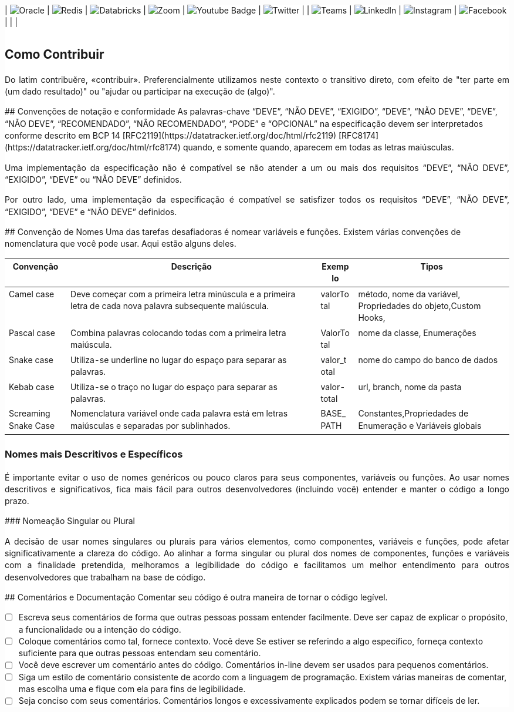 | ![Oracle](https://img.shields.io/badge/Oracle-F80000?style=for-the-badge&logo=oracle&logoColor=white)                  | ![Redis](https://img.shields.io/badge/redis-%23DD0031.svg?&style=for-the-badge&logo=redis&logoColor=white)          | ![Databricks](https://img.shields.io/badge/Databricks-FF3621?style=for-the-badge&logo=Databricks&logoColor=white)              | ![Zoom](https://img.shields.io/badge/Zoom-2D8CFF?style=for-the-badge&logo=zoom&logoColor=white)                     | ![Youtube Badge](https://img.shields.io/badge/YouTube-FF0000?style=for-the-badge&logo=youtube&logoColor=white)             | ![Twitter](https://img.shields.io/badge/Twitter-1DA1F2?style=for-the-badge&logo=twitter&logoColor=white")                                         |
| ![Teams](https://img.shields.io/badge/Microsoft_Teams-6264A7?style=for-the-badge&logo=microsoft-teams&logoColor=white) | ![LinkedIn](https://img.shields.io/badge/linkedin-%230077B5.svg?&style=for-the-badge&logo=linkedin&logoColor=white) | ![Instagram](https://img.shields.io/badge/instagram-%23E4405F.svg?&style=for-the-badge&logo=instagram&logoColor=white)         | ![Facebook](https://img.shields.io/badge/Facebook-1877F2?style=for-the-badge&logo=facebook&logoColor=white)         |                                                                                                                            |                                                                                                                                                   |

## Como Contribuir
<p align="justify">Do latim contribuĕre, «contribuir». Preferencialmente utilizamos neste contexto o transitivo direto, com efeito de "ter parte em (um dado resultado)" ou "ajudar ou participar na execução de (algo)".</p>
## Convenções de notação e conformidade
As palavras-chave “DEVE”, “NÃO DEVE”, “EXIGIDO”, “DEVE”, “NÃO DEVE”, “DEVE”, “NÃO DEVE”, “RECOMENDADO”, “NÃO RECOMENDADO”, “PODE” e “OPCIONAL” na especificação devem ser interpretados conforme descrito em BCP 14 [RFC2119](https://datatracker.ietf.org/doc/html/rfc2119) [RFC8174](https://datatracker.ietf.org/doc/html/rfc8174) quando, e somente quando, aparecem em todas as letras maiúsculas.
<p align="justify">Uma implementação da especificação não é compatível se não atender a um ou mais dos requisitos “DEVE”, “NÃO DEVE”, “EXIGIDO”, “DEVE” ou “NÃO DEVE” definidos.</p><p align="justify">Por outro lado, uma implementação da especificação é compatível se satisfizer todos os requisitos “DEVE”, “NÃO DEVE”, “EXIGIDO”, “DEVE” e “NÃO DEVE” definidos.</p>
## Convenção de Nomes
Uma das tarefas desafiadoras é nomear variáveis e funções. Existem várias convenções de nomenclatura que você pode usar. Aqui estão alguns deles.

| Convenção            | Descrição                                                                                                  | Exemplo     | Tipos                                                          |
| -------------------- | ---------------------------------------------------------------------------------------------------------- | ----------- | -------------------------------------------------------------- |
| Camel case           | Deve começar com a primeira letra minúscula e a primeira letra de cada nova palavra subsequente maiúscula. | valorTotal  | método, nome da variável, Propriedades do objeto,Custom Hooks, |
| Pascal case          | Combina palavras colocando todas com a primeira letra maiúscula.                                           | ValorTotal  | nome da classe, Enumerações                                    |
| Snake case           | Utiliza-se underline no lugar do espaço para separar as palavras.                                          | valor_total | nome do campo do banco de dados                                |
| Kebab case           | Utiliza-se o traço no lugar do espaço para separar as palavras.                                            | valor-total | url, branch, nome da pasta                                     |
| Screaming Snake Case | Nomenclatura variável onde cada palavra está em letras maiúsculas e separadas por sublinhados.             | BASE_PATH   | Constantes,Propriedades de Enumeração e Variáveis globais      |

### Nomes mais Descritivos e Específicos
<p align="justify">É importante evitar o uso de nomes genéricos ou pouco claros para seus componentes, variáveis ou funções. Ao usar nomes descritivos e significativos, fica mais fácil para outros desenvolvedores (incluindo você) entender e manter o código a longo prazo.</p>
### Nomeação Singular ou Plural
<p align="justify">A decisão de usar nomes singulares ou plurais para vários elementos, como componentes, variáveis e funções, pode afetar significativamente a clareza do código. Ao alinhar a forma singular ou plural dos nomes de componentes, funções e variáveis com a finalidade pretendida, melhoramos a legibilidade do código e facilitamos um melhor entendimento para outros desenvolvedores que trabalham na base de código.</p>
## Comentários e Documentação
Comentar seu código é outra maneira de tornar o código legível.

- [ ] Escreva seus comentários de forma que outras pessoas possam entender facilmente. Deve ser capaz de explicar o propósito, a funcionalidade ou a intenção do código.
- [ ] Coloque comentários como tal, fornece contexto. Você deve Se estiver se referindo a algo específico, forneça contexto suficiente para que outras pessoas entendam seu comentário.
- [ ] Você deve escrever um comentário antes do código. Comentários in-line devem ser usados para pequenos comentários.
- [ ] Siga um estilo de comentário consistente de acordo com a linguagem de programação. Existem várias maneiras de comentar, mas escolha uma e fique com ela para fins de legibilidade.
- [ ] Seja conciso com seus comentários. Comentários longos e excessivamente explicados podem se tornar difíceis de ler.
